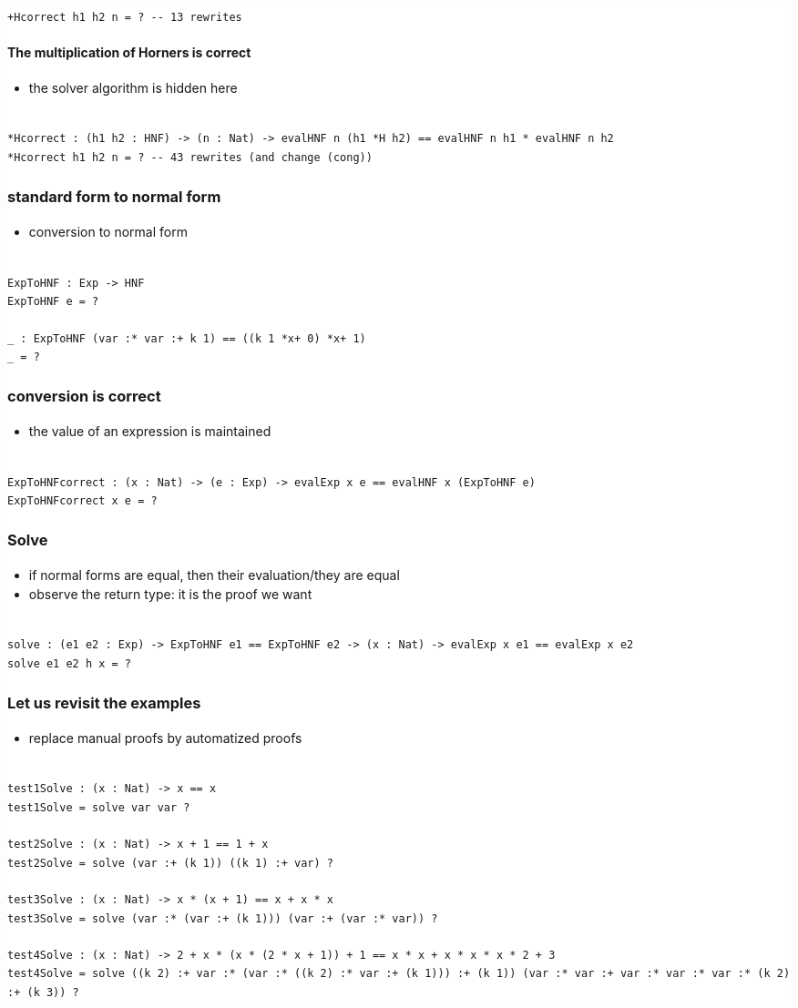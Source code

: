```
+Hcorrect h1 h2 n = ? -- 13 rewrites 

```
#### The multiplication of Horners is correct
- the solver algorithm is hidden here
```

*Hcorrect : (h1 h2 : HNF) -> (n : Nat) -> evalHNF n (h1 *H h2) == evalHNF n h1 * evalHNF n h2
*Hcorrect h1 h2 n = ? -- 43 rewrites (and change (cong))

```
### standard form to normal form
- conversion to normal form
```

ExpToHNF : Exp -> HNF
ExpToHNF e = ?

_ : ExpToHNF (var :* var :+ k 1) == ((k 1 *x+ 0) *x+ 1)
_ = ?

```
### conversion is correct
- the value of an expression is maintained
```

ExpToHNFcorrect : (x : Nat) -> (e : Exp) -> evalExp x e == evalHNF x (ExpToHNF e)
ExpToHNFcorrect x e = ?

```
### Solve
- if normal forms are equal, then their evaluation/they are equal
- observe the return type: it is the proof we want
```

solve : (e1 e2 : Exp) -> ExpToHNF e1 == ExpToHNF e2 -> (x : Nat) -> evalExp x e1 == evalExp x e2
solve e1 e2 h x = ?

```
### Let us revisit the examples
- replace manual proofs by automatized proofs
```

test1Solve : (x : Nat) -> x == x
test1Solve = solve var var ?

test2Solve : (x : Nat) -> x + 1 == 1 + x 
test2Solve = solve (var :+ (k 1)) ((k 1) :+ var) ?

test3Solve : (x : Nat) -> x * (x + 1) == x + x * x
test3Solve = solve (var :* (var :+ (k 1))) (var :+ (var :* var)) ?

test4Solve : (x : Nat) -> 2 + x * (x * (2 * x + 1)) + 1 == x * x + x * x * x * 2 + 3
test4Solve = solve ((k 2) :+ var :* (var :* ((k 2) :* var :+ (k 1))) :+ (k 1)) (var :* var :+ var :* var :* var :* (k 2) :+ (k 3)) ?
```

